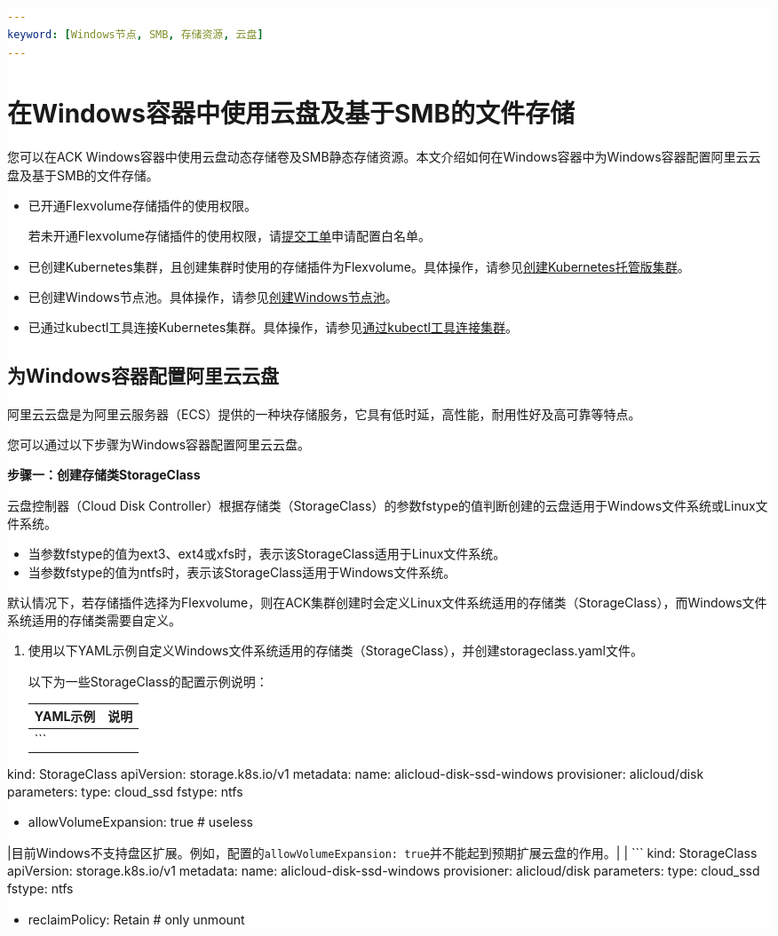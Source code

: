 ```yaml
---
keyword: [Windows节点, SMB, 存储资源, 云盘]
---
```


# 在Windows容器中使用云盘及基于SMB的文件存储

您可以在ACK Windows容器中使用云盘动态存储卷及SMB静态存储资源。本文介绍如何在Windows容器中为Windows容器配置阿里云云盘及基于SMB的文件存储。

-   已开通Flexvolume存储插件的使用权限。

    若未开通Flexvolume存储插件的使用权限，请[提交工单](https://selfservice.console.aliyun.com/ticket/createIndex)申请配置白名单。

-   已创建Kubernetes集群，且创建集群时使用的存储插件为Flexvolume。具体操作，请参见[创建Kubernetes托管版集群](/cn.zh-CN/Kubernetes集群用户指南/集群/创建集群/创建Kubernetes托管版集群.md)。
-   已创建Windows节点池。具体操作，请参见[创建Windows节点池](/cn.zh-CN/Kubernetes集群用户指南/Windows容器/创建Windows节点池.md)。
-   已通过kubectl工具连接Kubernetes集群。具体操作，请参见[通过kubectl工具连接集群](/cn.zh-CN/Kubernetes集群用户指南/集群/连接集群/通过kubectl工具连接集群.md)。

## 为Windows容器配置阿里云云盘

阿里云云盘是为阿里云服务器（ECS）提供的一种块存储服务，它具有低时延，高性能，耐用性好及高可靠等特点。

您可以通过以下步骤为Windows容器配置阿里云云盘。

**步骤一：创建存储类StorageClass**

云盘控制器（Cloud Disk Controller）根据存储类（StorageClass）的参数fstype的值判断创建的云盘适用于Windows文件系统或Linux文件系统。

-   当参数fstype的值为ext3、ext4或xfs时，表示该StorageClass适用于Linux文件系统。
-   当参数fstype的值为ntfs时，表示该StorageClass适用于Windows文件系统。

默认情况下，若存储插件选择为Flexvolume，则在ACK集群创建时会定义Linux文件系统适用的存储类（StorageClass），而Windows文件系统适用的存储类需要自定义。

1.  使用以下YAML示例自定义Windows文件系统适用的存储类（StorageClass），并创建storageclass.yaml文件。



    以下为一些StorageClass的配置示例说明：

    |YAML示例|说明|
    |------|--|
    |    ```
  kind: StorageClass
  apiVersion: storage.k8s.io/v1
  metadata:
    name: alicloud-disk-ssd-windows
  provisioner: alicloud/disk
  parameters:
    type: cloud_ssd
    fstype: ntfs
+ allowVolumeExpansion: true # useless
    ```

|目前Windows不支持盘区扩展。例如，配置的`allowVolumeExpansion: true`并不能起到预期扩展云盘的作用。|
    |    ```
  kind: StorageClass
  apiVersion: storage.k8s.io/v1
  metadata:
    name: alicloud-disk-ssd-windows
  provisioner: alicloud/disk
  parameters:
    type: cloud_ssd
    fstype: ntfs
+ reclaimPolicy: Retain # only unmount
    ```